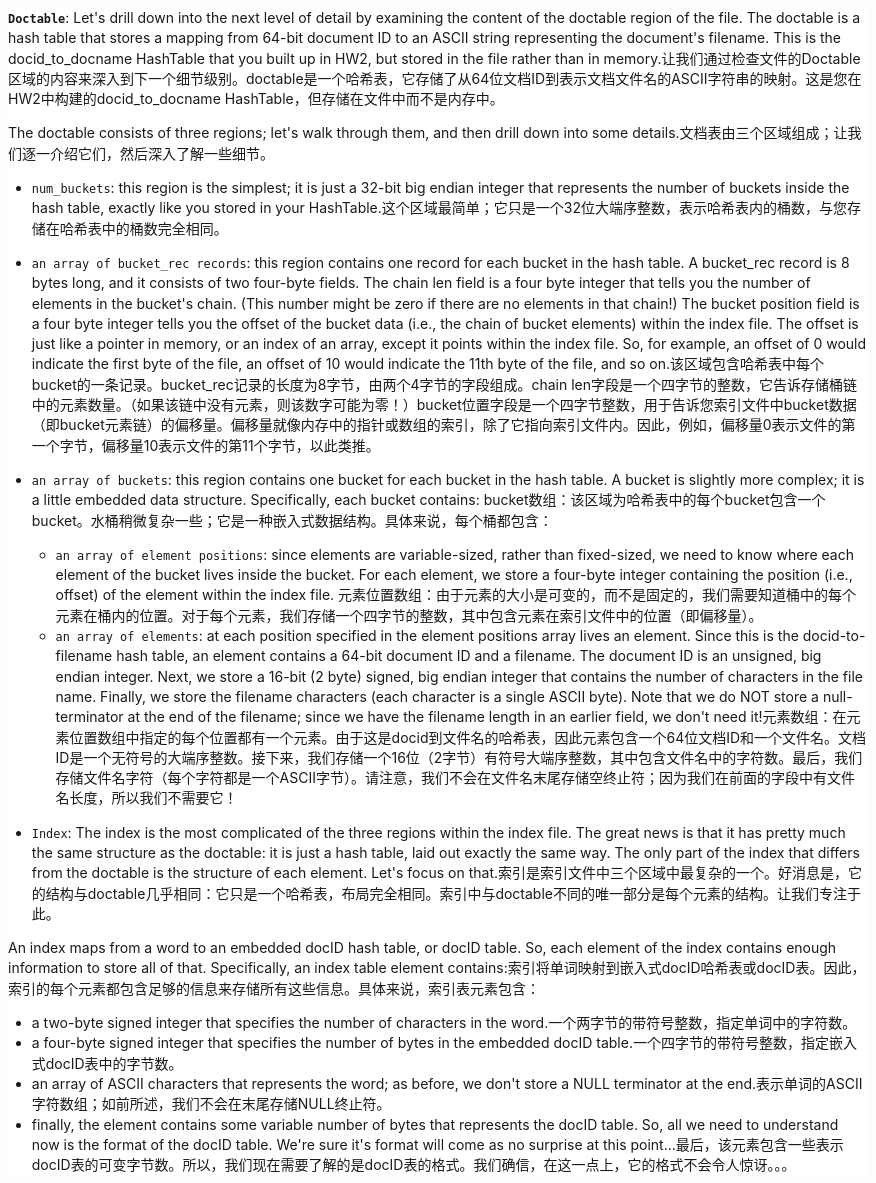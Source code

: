 **`Doctable`**: Let's drill down into the next level of detail by examining the content of the doctable region of the file. The doctable is a hash table that stores a mapping from 64-bit document ID to an ASCII string representing the document's filename. This is the docid_to_docname HashTable that you built up in HW2, but stored in the file rather than in memory.让我们通过检查文件的Doctable区域的内容来深入到下一个细节级别。doctable是一个哈希表，它存储了从64位文档ID到表示文档文件名的ASCII字符串的映射。这是您在HW2中构建的docid_to_docname HashTable，但存储在文件中而不是内存中。

The doctable consists of three regions; let's walk through them, and then drill down into some details.文档表由三个区域组成；让我们逐一介绍它们，然后深入了解一些细节。

- `num_buckets`: this region is the simplest; it is just a 32-bit big endian integer that represents the number of buckets inside the hash table, exactly like you stored in your HashTable.这个区域最简单；它只是一个32位大端序整数，表示哈希表内的桶数，与您存储在哈希表中的桶数完全相同。
- `an array of bucket_rec records`: this region contains one record for each bucket in the hash table. A bucket_rec record is 8 bytes long, and it consists of two four-byte fields. The chain len field is a four byte integer that tells you the number of elements in the bucket's chain. (This number might be zero if there are no elements in that chain!) The bucket position field is a four byte integer tells you the offset of the bucket data (i.e., the chain of bucket elements) within the index file. The offset is just like a pointer in memory, or an index of an array, except it points within the index file. So, for example, an offset of 0 would indicate the first byte of the file, an offset of 10 would indicate the 11th byte of the file, and so on.该区域包含哈希表中每个bucket的一条记录。bucket_rec记录的长度为8字节，由两个4字节的字段组成。chain len字段是一个四字节的整数，它告诉存储桶链中的元素数量。（如果该链中没有元素，则该数字可能为零！）bucket位置字段是一个四字节整数，用于告诉您索引文件中bucket数据（即bucket元素链）的偏移量。偏移量就像内存中的指针或数组的索引，除了它指向索引文件内。因此，例如，偏移量0表示文件的第一个字节，偏移量10表示文件的第11个字节，以此类推。
- `an array of buckets`: this region contains one bucket for each bucket in the hash table. A bucket is slightly more complex; it is a little embedded data structure. Specifically, each bucket contains: bucket数组：该区域为哈希表中的每个bucket包含一个bucket。水桶稍微复杂一些；它是一种嵌入式数据结构。具体来说，每个桶都包含：
  - `an array of element positions`: since elements are variable-sized, rather than fixed-sized, we need to know where each element of the bucket lives inside the bucket. For each element, we store a four-byte integer containing the position (i.e., offset) of the element within the index file. 元素位置数组：由于元素的大小是可变的，而不是固定的，我们需要知道桶中的每个元素在桶内的位置。对于每个元素，我们存储一个四字节的整数，其中包含元素在索引文件中的位置（即偏移量）。
  - `an array of elements`: at each position specified in the element positions array lives an element. Since this is the docid-to-filename hash table, an element contains a 64-bit document ID and a filename. The document ID is an unsigned, big endian integer. Next, we store a 16-bit (2 byte) signed, big endian integer that contains the number of characters in the file name. Finally, we store the filename characters (each character is a single ASCII byte). Note that we do NOT store a null-terminator at the end of the filename; since we have the filename length in an earlier field, we don't need it!元素数组：在元素位置数组中指定的每个位置都有一个元素。由于这是docid到文件名的哈希表，因此元素包含一个64位文档ID和一个文件名。文档ID是一个无符号的大端序整数。接下来，我们存储一个16位（2字节）有符号大端序整数，其中包含文件名中的字符数。最后，我们存储文件名字符（每个字符都是一个ASCII字节）。请注意，我们不会在文件名末尾存储空终止符；因为我们在前面的字段中有文件名长度，所以我们不需要它！


- `Index`: The index is the most complicated of the three regions within the index file. The great news is that it has pretty much the same structure as the doctable: it is just a hash table, laid out exactly the same way. The only part of the index that differs from the doctable is the structure of each element. Let's focus on that.索引是索引文件中三个区域中最复杂的一个。好消息是，它的结构与doctable几乎相同：它只是一个哈希表，布局完全相同。索引中与doctable不同的唯一部分是每个元素的结构。让我们专注于此。

An index maps from a word to an embedded docID hash table, or docID table. So, each element of the index contains enough information to store all of that. Specifically, an index table element contains:索引将单词映射到嵌入式docID哈希表或docID表。因此，索引的每个元素都包含足够的信息来存储所有这些信息。具体来说，索引表元素包含：


- a two-byte signed integer that specifies the number of characters in the word.一个两字节的带符号整数，指定单词中的字符数。
- a four-byte signed integer that specifies the number of bytes in the embedded docID table.一个四字节的带符号整数，指定嵌入式docID表中的字节数。
- an array of ASCII characters that represents the word; as before, we don't store a NULL terminator at the end.表示单词的ASCII字符数组；如前所述，我们不会在末尾存储NULL终止符。
- finally, the element contains some variable number of bytes that represents the docID table. So, all we need to understand now is the format of the docID table. We're sure it's format will come as no surprise at this point...最后，该元素包含一些表示docID表的可变字节数。所以，我们现在需要了解的是docID表的格式。我们确信，在这一点上，它的格式不会令人惊讶。。。

